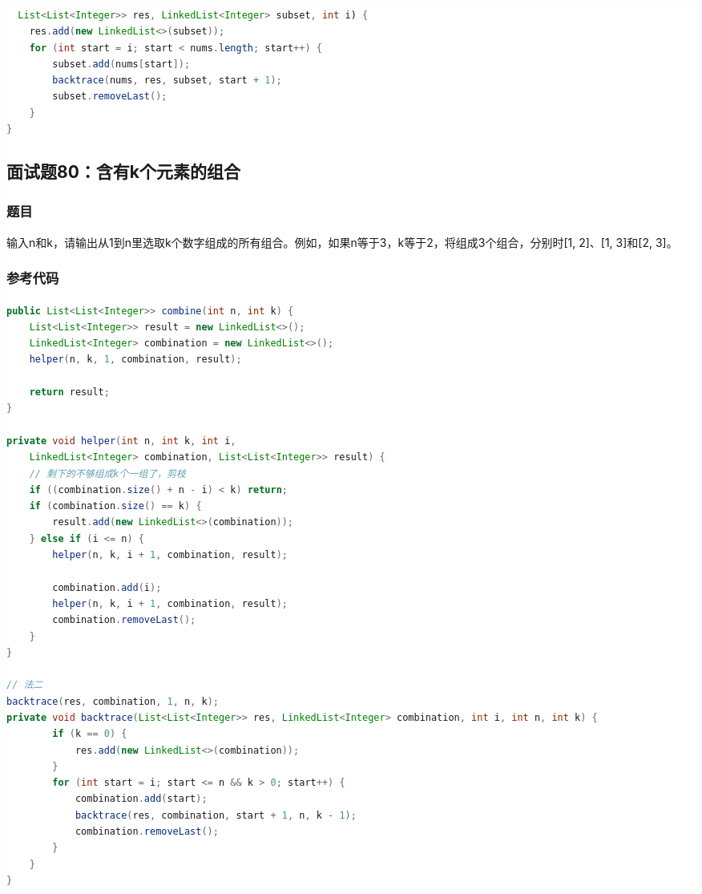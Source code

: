 ``` java
  List<List<Integer>> res, LinkedList<Integer> subset, int i) { 
    res.add(new LinkedList<>(subset));
    for (int start = i; start < nums.length; start++) {
        subset.add(nums[start]);
        backtrace(nums, res, subset, start + 1);
        subset.removeLast();
    }
}
```

## 面试题80：含有k个元素的组合

### 题目

输入n和k，请输出从1到n里选取k个数字组成的所有组合。例如，如果n等于3，k等于2，将组成3个组合，分别时[1, 2]、[1, 3]和[2, 3]。 

### 参考代码

``` java
public List<List<Integer>> combine(int n, int k) {
    List<List<Integer>> result = new LinkedList<>();
    LinkedList<Integer> combination = new LinkedList<>();
    helper(n, k, 1, combination, result);

    return result;
}

private void helper(int n, int k, int i,
    LinkedList<Integer> combination, List<List<Integer>> result) {
    // 剩下的不够组成k个一组了，剪枝
    if ((combination.size() + n - i) < k) return;
    if (combination.size() == k) {
        result.add(new LinkedList<>(combination));
    } else if (i <= n) {
        helper(n, k, i + 1, combination, result);

        combination.add(i);
        helper(n, k, i + 1, combination, result);
        combination.removeLast();
    }
}  

// 法二 
backtrace(res, combination, 1, n, k);
private void backtrace(List<List<Integer>> res, LinkedList<Integer> combination, int i, int n, int k) {
        if (k == 0) {
            res.add(new LinkedList<>(combination));
        }
        for (int start = i; start <= n && k > 0; start++) {
            combination.add(start);
            backtrace(res, combination, start + 1, n, k - 1);
            combination.removeLast();
        }
    }
}
```
